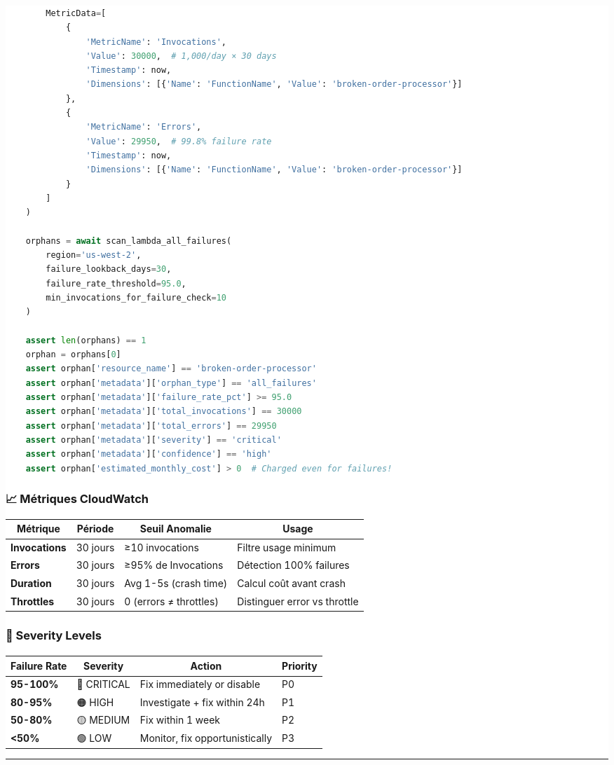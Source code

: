 ```python
        MetricData=[
            {
                'MetricName': 'Invocations',
                'Value': 30000,  # 1,000/day × 30 days
                'Timestamp': now,
                'Dimensions': [{'Name': 'FunctionName', 'Value': 'broken-order-processor'}]
            },
            {
                'MetricName': 'Errors',
                'Value': 29950,  # 99.8% failure rate
                'Timestamp': now,
                'Dimensions': [{'Name': 'FunctionName', 'Value': 'broken-order-processor'}]
            }
        ]
    )

    orphans = await scan_lambda_all_failures(
        region='us-west-2',
        failure_lookback_days=30,
        failure_rate_threshold=95.0,
        min_invocations_for_failure_check=10
    )

    assert len(orphans) == 1
    orphan = orphans[0]
    assert orphan['resource_name'] == 'broken-order-processor'
    assert orphan['metadata']['orphan_type'] == 'all_failures'
    assert orphan['metadata']['failure_rate_pct'] >= 95.0
    assert orphan['metadata']['total_invocations'] == 30000
    assert orphan['metadata']['total_errors'] == 29950
    assert orphan['metadata']['severity'] == 'critical'
    assert orphan['metadata']['confidence'] == 'high'
    assert orphan['estimated_monthly_cost'] > 0  # Charged even for failures!
```

### 📈 Métriques CloudWatch

| Métrique | Période | Seuil Anomalie | Usage |
|----------|---------|----------------|-------|
| **Invocations** | 30 jours | ≥10 invocations | Filtre usage minimum |
| **Errors** | 30 jours | ≥95% de Invocations | Détection 100% failures |
| **Duration** | 30 jours | Avg 1-5s (crash time) | Calcul coût avant crash |
| **Throttles** | 30 jours | 0 (errors ≠ throttles) | Distinguer error vs throttle |

### 🚨 Severity Levels

| Failure Rate | Severity | Action | Priority |
|--------------|----------|--------|----------|
| **95-100%** | 🔴 CRITICAL | Fix immediately or disable | P0 |
| **80-95%** | 🟠 HIGH | Investigate + fix within 24h | P1 |
| **50-80%** | 🟡 MEDIUM | Fix within 1 week | P2 |
| **<50%** | 🟢 LOW | Monitor, fix opportunistically | P3 |

---